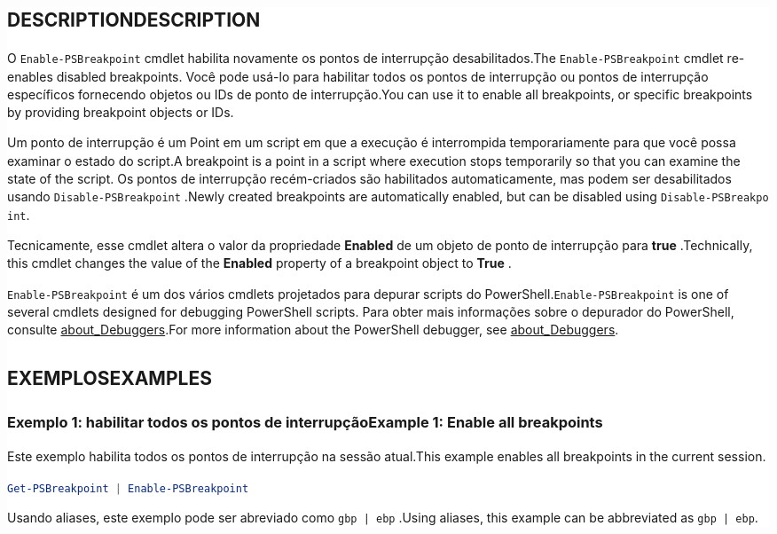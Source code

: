 ## <span data-ttu-id="32877-109">DESCRIPTION</span><span class="sxs-lookup"><span data-stu-id="32877-109">DESCRIPTION</span></span>

<span data-ttu-id="32877-110">O `Enable-PSBreakpoint` cmdlet habilita novamente os pontos de interrupção desabilitados.</span><span class="sxs-lookup"><span data-stu-id="32877-110">The `Enable-PSBreakpoint` cmdlet re-enables disabled breakpoints.</span></span> <span data-ttu-id="32877-111">Você pode usá-lo para habilitar todos os pontos de interrupção ou pontos de interrupção específicos fornecendo objetos ou IDs de ponto de interrupção.</span><span class="sxs-lookup"><span data-stu-id="32877-111">You can use it to enable all breakpoints, or specific breakpoints by providing breakpoint objects or IDs.</span></span>

<span data-ttu-id="32877-112">Um ponto de interrupção é um Point em um script em que a execução é interrompida temporariamente para que você possa examinar o estado do script.</span><span class="sxs-lookup"><span data-stu-id="32877-112">A breakpoint is a point in a script where execution stops temporarily so that you can examine the state of the script.</span></span> <span data-ttu-id="32877-113">Os pontos de interrupção recém-criados são habilitados automaticamente, mas podem ser desabilitados usando `Disable-PSBreakpoint` .</span><span class="sxs-lookup"><span data-stu-id="32877-113">Newly created breakpoints are automatically enabled, but can be disabled using `Disable-PSBreakpoint`.</span></span>

<span data-ttu-id="32877-114">Tecnicamente, esse cmdlet altera o valor da propriedade **Enabled** de um objeto de ponto de interrupção para **true** .</span><span class="sxs-lookup"><span data-stu-id="32877-114">Technically, this cmdlet changes the value of the **Enabled** property of a breakpoint object to **True** .</span></span>

<span data-ttu-id="32877-115">`Enable-PSBreakpoint` é um dos vários cmdlets projetados para depurar scripts do PowerShell.</span><span class="sxs-lookup"><span data-stu-id="32877-115">`Enable-PSBreakpoint` is one of several cmdlets designed for debugging PowerShell scripts.</span></span> <span data-ttu-id="32877-116">Para obter mais informações sobre o depurador do PowerShell, consulte [about_Debuggers](../Microsoft.PowerShell.Core/About/about_Debuggers.md).</span><span class="sxs-lookup"><span data-stu-id="32877-116">For more information about the PowerShell debugger, see [about_Debuggers](../Microsoft.PowerShell.Core/About/about_Debuggers.md).</span></span>

## <span data-ttu-id="32877-117">EXEMPLOS</span><span class="sxs-lookup"><span data-stu-id="32877-117">EXAMPLES</span></span>

### <span data-ttu-id="32877-118">Exemplo 1: habilitar todos os pontos de interrupção</span><span class="sxs-lookup"><span data-stu-id="32877-118">Example 1: Enable all breakpoints</span></span>

<span data-ttu-id="32877-119">Este exemplo habilita todos os pontos de interrupção na sessão atual.</span><span class="sxs-lookup"><span data-stu-id="32877-119">This example enables all breakpoints in the current session.</span></span>

```powershell
Get-PSBreakpoint | Enable-PSBreakpoint
```

<span data-ttu-id="32877-120">Usando aliases, este exemplo pode ser abreviado como `gbp | ebp` .</span><span class="sxs-lookup"><span data-stu-id="32877-120">Using aliases, this example can be abbreviated as `gbp | ebp`.</span></span>
